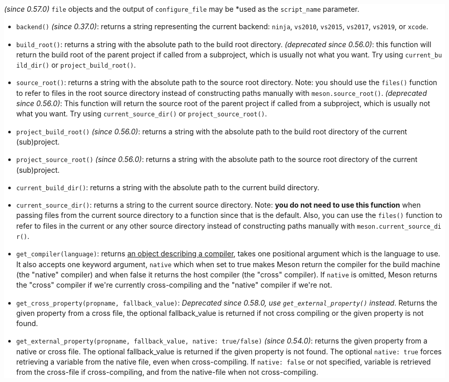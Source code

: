  *(since 0.57.0)* `file` objects and the output of `configure_file` may be
  *used as the `script_name` parameter.

- `backend()` *(since 0.37.0)*: returns a string representing the
  current backend: `ninja`, `vs2010`, `vs2015`, `vs2017`, `vs2019`,
  or `xcode`.

- `build_root()`: returns a string with the absolute path to the build
  root directory. *(deprecated since 0.56.0)*: this function will return the
  build root of the parent project if called from a subproject, which is usually
  not what you want. Try using `current_build_dir()` or `project_build_root()`.

- `source_root()`: returns a string with the absolute path to the
  source root directory. Note: you should use the `files()` function
  to refer to files in the root source directory instead of
  constructing paths manually with `meson.source_root()`.
  *(deprecated since 0.56.0)*: This function will return the source root of the
  parent project if called from a subproject, which is usually not what you want.
  Try using `current_source_dir()` or `project_source_root()`.

- `project_build_root()` *(since 0.56.0)*: returns a string with the absolute path
  to the build root directory of the current (sub)project.

- `project_source_root()` *(since 0.56.0)*: returns a string with the absolute path
  to the source root directory of the current (sub)project.

- `current_build_dir()`: returns a string with the absolute path to the
  current build directory.

- `current_source_dir()`: returns a string to the current source
  directory. Note: **you do not need to use this function** when
  passing files from the current source directory to a function since
  that is the default. Also, you can use the `files()` function to
  refer to files in the current or any other source directory instead
  of constructing paths manually with `meson.current_source_dir()`.

- `get_compiler(language)`: returns [an object describing a
  compiler](#compiler-object), takes one positional argument which is
  the language to use. It also accepts one keyword argument, `native`
  which when set to true makes Meson return the compiler for the build
  machine (the "native" compiler) and when false it returns the host
  compiler (the "cross" compiler). If `native` is omitted, Meson
  returns the "cross" compiler if we're currently cross-compiling and
  the "native" compiler if we're not.

- `get_cross_property(propname, fallback_value)`:
  *Deprecated since 0.58.0, use `get_external_property()` instead*.
  Returns the given property from a cross file, the optional fallback_value
  is returned if not cross compiling or the given property is not found.

- `get_external_property(propname, fallback_value, native: true/false)`
  *(since 0.54.0)*: returns the given property from a native or cross file.
  The optional fallback_value is returned if the given property is not found.
  The optional `native: true` forces retrieving a variable from the
  native file, even when cross-compiling.
  If `native: false` or not specified, variable is retrieved from the
  cross-file if cross-compiling, and from the native-file when not cross-compiling.
